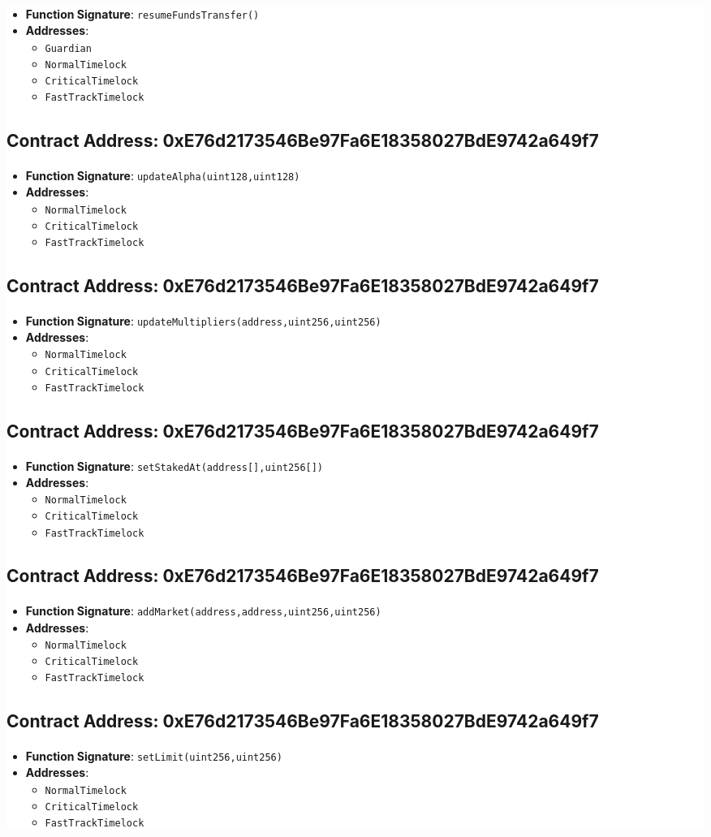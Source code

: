 - **Function Signature**: `resumeFundsTransfer()`
- **Addresses**:
  - `Guardian`
  - `NormalTimelock`
  - `CriticalTimelock`
  - `FastTrackTimelock`

## Contract Address: 0xE76d2173546Be97Fa6E18358027BdE9742a649f7

- **Function Signature**: `updateAlpha(uint128,uint128)`
- **Addresses**:
  - `NormalTimelock`
  - `CriticalTimelock`
  - `FastTrackTimelock`

## Contract Address: 0xE76d2173546Be97Fa6E18358027BdE9742a649f7

- **Function Signature**: `updateMultipliers(address,uint256,uint256)`
- **Addresses**:
  - `NormalTimelock`
  - `CriticalTimelock`
  - `FastTrackTimelock`

## Contract Address: 0xE76d2173546Be97Fa6E18358027BdE9742a649f7

- **Function Signature**: `setStakedAt(address[],uint256[])`
- **Addresses**:
  - `NormalTimelock`
  - `CriticalTimelock`
  - `FastTrackTimelock`

## Contract Address: 0xE76d2173546Be97Fa6E18358027BdE9742a649f7

- **Function Signature**: `addMarket(address,address,uint256,uint256)`
- **Addresses**:
  - `NormalTimelock`
  - `CriticalTimelock`
  - `FastTrackTimelock`

## Contract Address: 0xE76d2173546Be97Fa6E18358027BdE9742a649f7

- **Function Signature**: `setLimit(uint256,uint256)`
- **Addresses**:
  - `NormalTimelock`
  - `CriticalTimelock`
  - `FastTrackTimelock`
